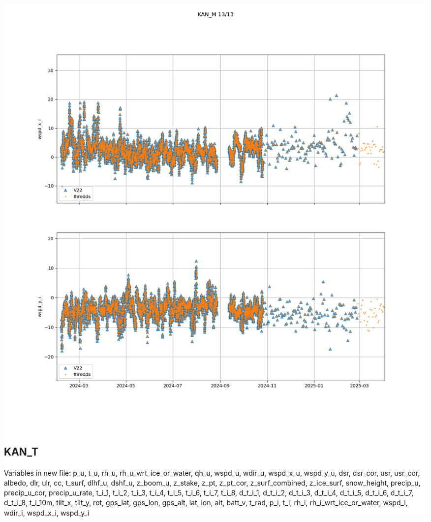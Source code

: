 ![KAN_M](../figures/V22_versus_thredds/KAN_M_12.png)
 
## <a id='s1-11' />KAN_T
Variables in new file:
p_u, t_u, rh_u, rh_u_wrt_ice_or_water, qh_u, wspd_u, wdir_u, wspd_x_u, wspd_y_u, dsr, dsr_cor, usr, usr_cor, albedo, dlr, ulr, cc, t_surf, dlhf_u, dshf_u, z_boom_u, z_stake, z_pt, z_pt_cor, z_surf_combined, z_ice_surf, snow_height, precip_u, precip_u_cor, precip_u_rate, t_i_1, t_i_2, t_i_3, t_i_4, t_i_5, t_i_6, t_i_7, t_i_8, d_t_i_1, d_t_i_2, d_t_i_3, d_t_i_4, d_t_i_5, d_t_i_6, d_t_i_7, d_t_i_8, t_i_10m, tilt_x, tilt_y, rot, gps_lat, gps_lon, gps_alt, lat, lon, alt, batt_v, t_rad, p_i, t_i, rh_i, rh_i_wrt_ice_or_water, wspd_i, wdir_i, wspd_x_i, wspd_y_i
